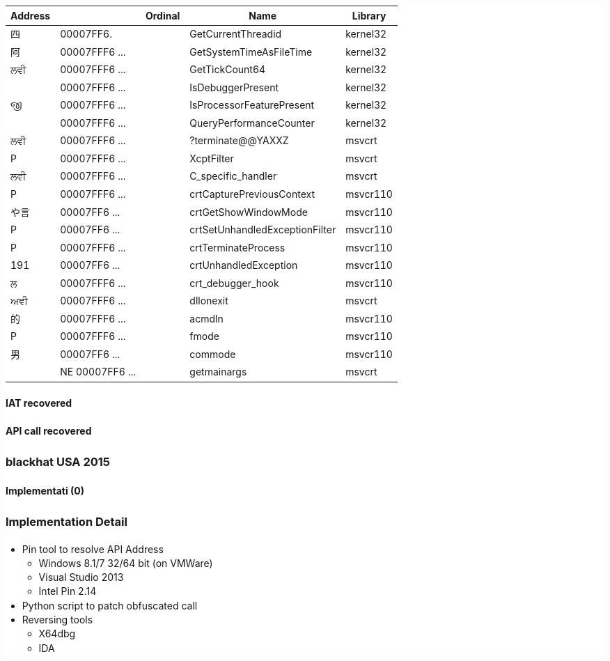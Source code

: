 | Address |  | Ordinal | Name | Library |
| --- | --- | --- | --- | --- |
| 四 | 00007FF6. |  | GetCurrentThreadid | kernel32 |
| 阿 | 00007FFF6 ... |  | GetSystemTimeAsFileTime | kernel32 |
| ਲਵੀ | 00007FFF6 ... |  | GetTickCount64 | kernel32 |
|  | 00007FFF6 ... |  | IsDebuggerPresent | kernel32 |
| જી | 00007FFF6 ... |  | IsProcessorFeaturePresent | kernel32 |
|  | 00007FFF6 ... |  | QueryPerformanceCounter | kernel32 |
| ਲਵੀ | 00007FFF6 ... |  | ?terminate@@YAXXZ | msvcrt |
| P | 00007FFF6 ... |  | XcptFilter | msvcrt |
| ਲਵੀ | 00007FFF6 ... |  | C_specific_handler | msvcrt |
| P | 00007FFF6 ... |  | crtCapturePreviousContext | msvcr110 |
| や言 | 00007FF6 ... |  | crtGetShowWindowMode | msvcr110 |
| P | 00007FF6 ... |  | crtSetUnhandledExceptionFilter | msvcr110 |
| P | 00007FFF6 ... |  | crtTerminateProcess | msvcr110 |
| 191 | 00007FF6 ... |  | crtUnhandledException | msvcr110 |
| ਲ | 00007FFF6 ... |  | crt_debugger_hook | msvcr110 |
| ਅਵੀ | 00007FFF6 ... |  | dllonexit | msvcrt |
| 的 | 00007FFF6 ... |  | acmdln | msvcr110 |
| P | 00007FFF6 ... |  | fmode | msvcr110 |
| 男 | 00007FF6 ... |  | commode | msvcr110 |
|  | NE 00007FF6 ... |  | getmainargs | msvcrt |

#### IAT recovered

#### API call recovered

### blackhat USA 2015

#### Implementati (0)

### Implementation Detail

- Pin tool to resolve API Address
	- Windows 8.1/7 32/64 bit (on VMWare)
	- Visual Studio 2013
	- Intel Pin 2.14
- Python script to patch obfuscated call
- Reversing tools
	- X64dbg
	- IDA
